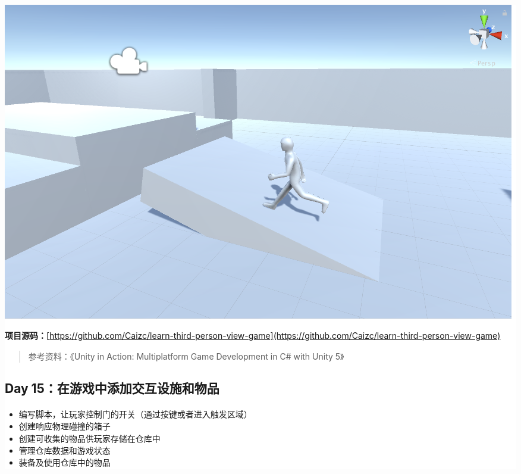 ![](media/14876498835691.png)

**项目源码：**[https://github.com/Caizc/learn-third-person-view-game](https://github.com/Caizc/learn-third-person-view-game)

> 参考资料：《Unity in Action: Multiplatform Game Development in C# with Unity 5》

## Day 15：在游戏中添加交互设施和物品

* 编写脚本，让玩家控制门的开关（通过按键或者进入触发区域）
* 创建响应物理碰撞的箱子
* 创建可收集的物品供玩家存储在仓库中
* 管理仓库数据和游戏状态
* 装备及使用仓库中的物品
